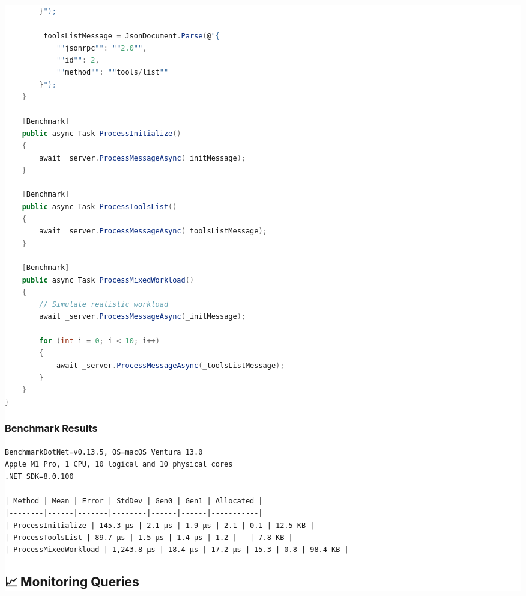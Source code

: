 ```csharp
        }");
        
        _toolsListMessage = JsonDocument.Parse(@"{
            ""jsonrpc"": ""2.0"",
            ""id"": 2,
            ""method"": ""tools/list""
        }");
    }
    
    [Benchmark]
    public async Task ProcessInitialize()
    {
        await _server.ProcessMessageAsync(_initMessage);
    }
    
    [Benchmark]
    public async Task ProcessToolsList()
    {
        await _server.ProcessMessageAsync(_toolsListMessage);
    }
    
    [Benchmark]
    public async Task ProcessMixedWorkload()
    {
        // Simulate realistic workload
        await _server.ProcessMessageAsync(_initMessage);
        
        for (int i = 0; i < 10; i++)
        {
            await _server.ProcessMessageAsync(_toolsListMessage);
        }
    }
}
```

### Benchmark Results
```
BenchmarkDotNet=v0.13.5, OS=macOS Ventura 13.0
Apple M1 Pro, 1 CPU, 10 logical and 10 physical cores
.NET SDK=8.0.100

| Method | Mean | Error | StdDev | Gen0 | Gen1 | Allocated |
|--------|------|-------|--------|------|------|-----------|
| ProcessInitialize | 145.3 μs | 2.1 μs | 1.9 μs | 2.1 | 0.1 | 12.5 KB |
| ProcessToolsList | 89.7 μs | 1.5 μs | 1.4 μs | 1.2 | - | 7.8 KB |
| ProcessMixedWorkload | 1,243.8 μs | 18.4 μs | 17.2 μs | 15.3 | 0.8 | 98.4 KB |
```

## 📈 Monitoring Queries
